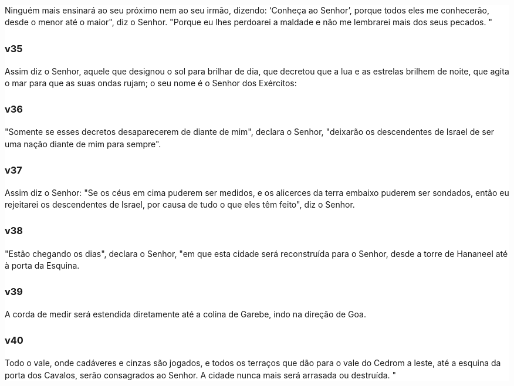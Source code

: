  Ninguém mais ensinará ao seu próximo nem ao seu irmão, dizendo: ‘Conheça ao Senhor’, porque todos eles me conhecerão, desde o menor até o maior", diz o Senhor. "Porque eu lhes perdoarei a maldade e não me lembrarei mais dos seus pecados. "
### v35
 Assim diz o Senhor, aquele que designou o sol para brilhar de dia, que decretou que a lua e as estrelas brilhem de noite, que agita o mar para que as suas ondas rujam; o seu nome é o Senhor dos Exércitos:
### v36
 "Somente se esses decretos desaparecerem de diante de mim", declara o Senhor, "deixarão os descendentes de Israel de ser uma nação diante de mim para sempre".
### v37
 Assim diz o Senhor: "Se os céus em cima puderem ser medidos, e os alicerces da terra embaixo puderem ser sondados, então eu rejeitarei os descendentes de Israel, por causa de tudo o que eles têm feito", diz o Senhor.
### v38
 "Estão chegando os dias", declara o Senhor, "em que esta cidade será reconstruída para o Senhor, desde a torre de Hananeel até à porta da Esquina.
### v39
 A corda de medir será estendida diretamente até a colina de Garebe, indo na direção de Goa.
### v40
 Todo o vale, onde cadáveres e cinzas são jogados, e todos os terraços que dão para o vale do Cedrom a leste, até a esquina da porta dos Cavalos, serão consagrados ao Senhor. A cidade nunca mais será arrasada ou destruída. "
